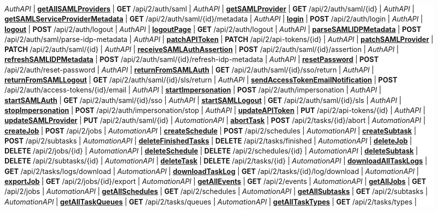 *AuthAPI* | [**getAllSAMLProviders**](docs/AuthAPI#getallsamlproviders) | **GET** /api/2/auth/saml | 
*AuthAPI* | [**getSAMLProvider**](docs/AuthAPI#getsamlprovider) | **GET** /api/2/auth/saml/{id} | 
*AuthAPI* | [**getSAMLServiceProviderMetadata**](docs/AuthAPI#getsamlserviceprovidermetadata) | **GET** /api/2/auth/saml/{id}/metadata | 
*AuthAPI* | [**login**](docs/AuthAPI#login) | **POST** /api/2/auth/login | 
*AuthAPI* | [**logout**](docs/AuthAPI#logout) | **POST** /api/2/auth/logout | 
*AuthAPI* | [**logoutPage**](docs/AuthAPI#logoutpage) | **GET** /api/2/auth/logout | 
*AuthAPI* | [**parseSAMLIDPMetadata**](docs/AuthAPI#parsesamlidpmetadata) | **POST** /api/2/auth/saml/parse-idp-metadata | 
*AuthAPI* | [**patchAPIToken**](docs/AuthAPI#patchapitoken) | **PATCH** /api/2/api-tokens/{id} | 
*AuthAPI* | [**patchSAMLProvider**](docs/AuthAPI#patchsamlprovider) | **PATCH** /api/2/auth/saml/{id} | 
*AuthAPI* | [**receiveSAMLAuthAssertion**](docs/AuthAPI#receivesamlauthassertion) | **POST** /api/2/auth/saml/{id}/assertion | 
*AuthAPI* | [**refreshSAMLIDPMetadata**](docs/AuthAPI#refreshsamlidpmetadata) | **POST** /api/2/auth/saml/{id}/refresh-idp-metadata | 
*AuthAPI* | [**resetPassword**](docs/AuthAPI#resetpassword) | **POST** /api/2/auth/reset-password | 
*AuthAPI* | [**returnFromSAMLAuth**](docs/AuthAPI#returnfromsamlauth) | **GET** /api/2/auth/saml/{id}/sso/return | 
*AuthAPI* | [**returnFromSAMLLogout**](docs/AuthAPI#returnfromsamllogout) | **GET** /api/2/auth/saml/{id}/sls/return | 
*AuthAPI* | [**sendAccessTokenEmailNotification**](docs/AuthAPI#sendaccesstokenemailnotification) | **POST** /api/2/auth/access-tokens/{id}/email | 
*AuthAPI* | [**startImpersonation**](docs/AuthAPI#startimpersonation) | **POST** /api/2/auth/impersonation | 
*AuthAPI* | [**startSAMLAuth**](docs/AuthAPI#startsamlauth) | **GET** /api/2/auth/saml/{id}/sso | 
*AuthAPI* | [**startSAMLLogout**](docs/AuthAPI#startsamllogout) | **GET** /api/2/auth/saml/{id}/sls | 
*AuthAPI* | [**stopImpersonation**](docs/AuthAPI#stopimpersonation) | **POST** /api/2/auth/impersonation/stop | 
*AuthAPI* | [**updateAPIToken**](docs/AuthAPI#updateapitoken) | **PUT** /api/2/api-tokens/{id} | 
*AuthAPI* | [**updateSAMLProvider**](docs/AuthAPI#updatesamlprovider) | **PUT** /api/2/auth/saml/{id} | 
*AutomationAPI* | [**abortTask**](docs/AutomationAPI#aborttask) | **POST** /api/2/tasks/{id}/abort | 
*AutomationAPI* | [**createJob**](docs/AutomationAPI#createjob) | **POST** /api/2/jobs | 
*AutomationAPI* | [**createSchedule**](docs/AutomationAPI#createschedule) | **POST** /api/2/schedules | 
*AutomationAPI* | [**createSubtask**](docs/AutomationAPI#createsubtask) | **POST** /api/2/subtasks | 
*AutomationAPI* | [**deleteFinishedTasks**](docs/AutomationAPI#deletefinishedtasks) | **DELETE** /api/2/tasks/finished | 
*AutomationAPI* | [**deleteJob**](docs/AutomationAPI#deletejob) | **DELETE** /api/2/jobs/{id} | 
*AutomationAPI* | [**deleteSchedule**](docs/AutomationAPI#deleteschedule) | **DELETE** /api/2/schedules/{id} | 
*AutomationAPI* | [**deleteSubtask**](docs/AutomationAPI#deletesubtask) | **DELETE** /api/2/subtasks/{id} | 
*AutomationAPI* | [**deleteTask**](docs/AutomationAPI#deletetask) | **DELETE** /api/2/tasks/{id} | 
*AutomationAPI* | [**downloadAllTaskLogs**](docs/AutomationAPI#downloadalltasklogs) | **GET** /api/2/tasks/logs/download | 
*AutomationAPI* | [**downloadTaskLog**](docs/AutomationAPI#downloadtasklog) | **GET** /api/2/tasks/{id}/log/download | 
*AutomationAPI* | [**exportJob**](docs/AutomationAPI#exportjob) | **GET** /api/2/jobs/{id}/export | 
*AutomationAPI* | [**getAllEvents**](docs/AutomationAPI#getallevents) | **GET** /api/2/events | 
*AutomationAPI* | [**getAllJobs**](docs/AutomationAPI#getalljobs) | **GET** /api/2/jobs | 
*AutomationAPI* | [**getAllSchedules**](docs/AutomationAPI#getallschedules) | **GET** /api/2/schedules | 
*AutomationAPI* | [**getAllSubtasks**](docs/AutomationAPI#getallsubtasks) | **GET** /api/2/subtasks | 
*AutomationAPI* | [**getAllTaskQueues**](docs/AutomationAPI#getalltaskqueues) | **GET** /api/2/tasks/queues | 
*AutomationAPI* | [**getAllTaskTypes**](docs/AutomationAPI#getalltasktypes) | **GET** /api/2/tasks/types | 